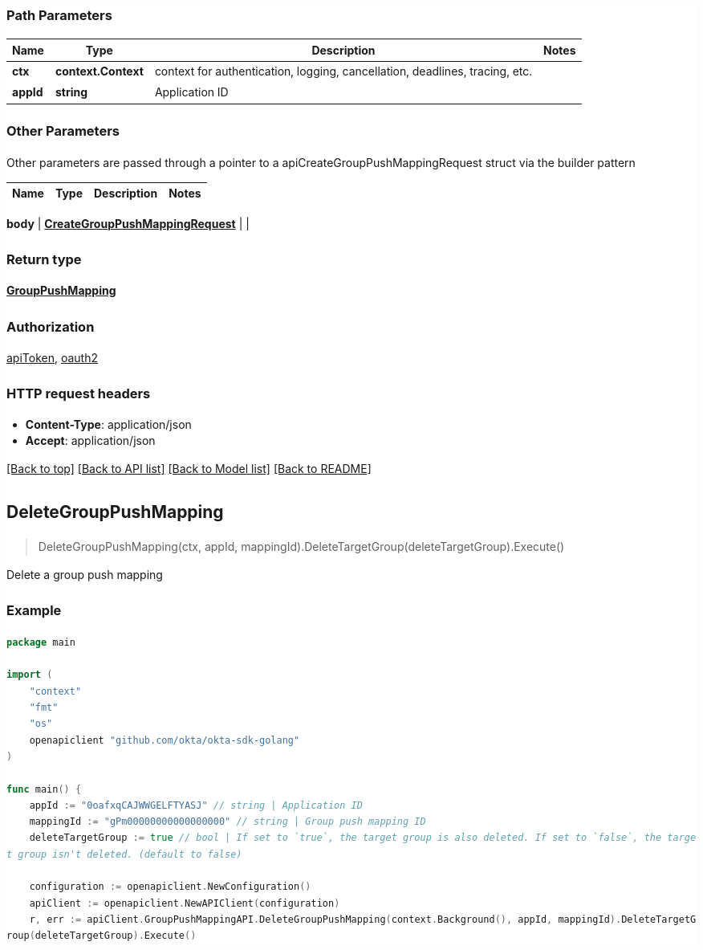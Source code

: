 ### Path Parameters


Name | Type | Description  | Notes
------------- | ------------- | ------------- | -------------
**ctx** | **context.Context** | context for authentication, logging, cancellation, deadlines, tracing, etc.
**appId** | **string** | Application ID | 

### Other Parameters

Other parameters are passed through a pointer to a apiCreateGroupPushMappingRequest struct via the builder pattern


Name | Type | Description  | Notes
------------- | ------------- | ------------- | -------------

 **body** | [**CreateGroupPushMappingRequest**](CreateGroupPushMappingRequest.md) |  | 

### Return type

[**GroupPushMapping**](GroupPushMapping.md)

### Authorization

[apiToken](../README.md#apiToken), [oauth2](../README.md#oauth2)

### HTTP request headers

- **Content-Type**: application/json
- **Accept**: application/json

[[Back to top]](#) [[Back to API list]](../README.md#documentation-for-api-endpoints)
[[Back to Model list]](../README.md#documentation-for-models)
[[Back to README]](../README.md)


## DeleteGroupPushMapping

> DeleteGroupPushMapping(ctx, appId, mappingId).DeleteTargetGroup(deleteTargetGroup).Execute()

Delete a group push mapping



### Example

```go
package main

import (
	"context"
	"fmt"
	"os"
	openapiclient "github.com/okta/okta-sdk-golang"
)

func main() {
	appId := "0oafxqCAJWWGELFTYASJ" // string | Application ID
	mappingId := "gPm00000000000000000" // string | Group push mapping ID
	deleteTargetGroup := true // bool | If set to `true`, the target group is also deleted. If set to `false`, the target group isn't deleted. (default to false)

	configuration := openapiclient.NewConfiguration()
	apiClient := openapiclient.NewAPIClient(configuration)
	r, err := apiClient.GroupPushMappingAPI.DeleteGroupPushMapping(context.Background(), appId, mappingId).DeleteTargetGroup(deleteTargetGroup).Execute()
```